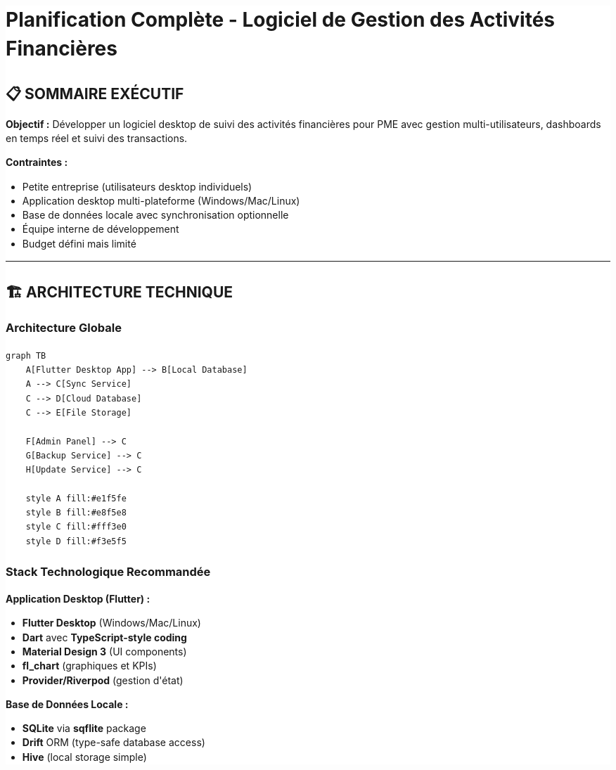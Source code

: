 # Planification Complète - Logiciel de Gestion des Activités Financières

## 📋 SOMMAIRE EXÉCUTIF

**Objectif :** Développer un logiciel desktop de suivi des activités financières pour PME avec gestion multi-utilisateurs, dashboards en temps réel et suivi des transactions.

**Contraintes :**
- Petite entreprise (utilisateurs desktop individuels)
- Application desktop multi-plateforme (Windows/Mac/Linux)
- Base de données locale avec synchronisation optionnelle
- Équipe interne de développement
- Budget défini mais limité

---

## 🏗️ ARCHITECTURE TECHNIQUE

### Architecture Globale
```mermaid
graph TB
    A[Flutter Desktop App] --> B[Local Database]
    A --> C[Sync Service]
    C --> D[Cloud Database]
    C --> E[File Storage]
    
    F[Admin Panel] --> C
    G[Backup Service] --> C
    H[Update Service] --> C
    
    style A fill:#e1f5fe
    style B fill:#e8f5e8
    style C fill:#fff3e0
    style D fill:#f3e5f5
```

### Stack Technologique Recommandée

**Application Desktop (Flutter) :**
- **Flutter Desktop** (Windows/Mac/Linux)
- **Dart** avec **TypeScript-style coding**
- **Material Design 3** (UI components)
- **fl_chart** (graphiques et KPIs)
- **Provider/Riverpod** (gestion d'état)

**Base de Données Locale :**
- **SQLite** via **sqflite** package
- **Drift** ORM (type-safe database access)
- **Hive** (local storage simple)

